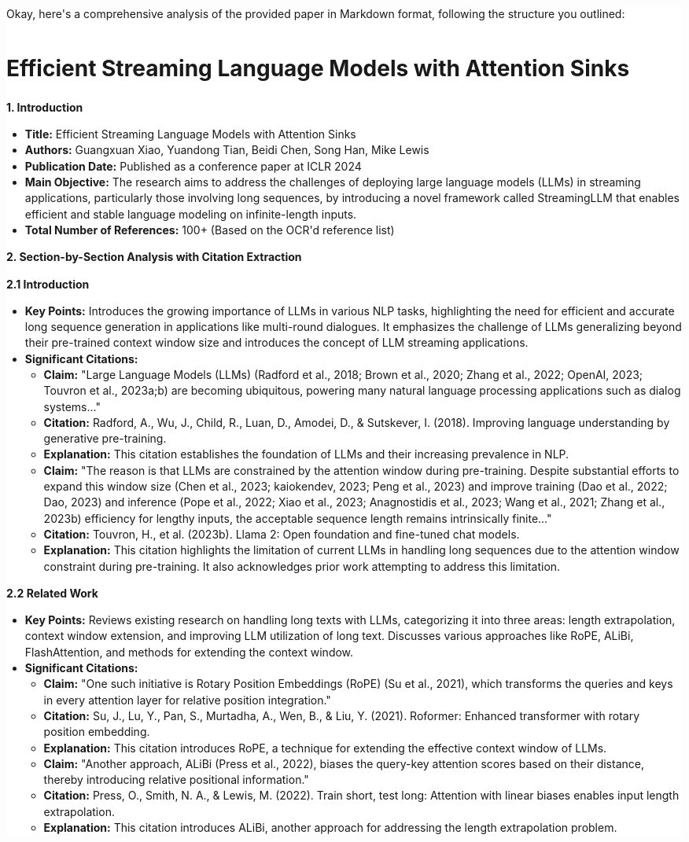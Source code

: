 Okay, here's a comprehensive analysis of the provided paper in Markdown format, following the structure you outlined:


# Efficient Streaming Language Models with Attention Sinks

**1. Introduction**

* **Title:** Efficient Streaming Language Models with Attention Sinks
* **Authors:** Guangxuan Xiao, Yuandong Tian, Beidi Chen, Song Han, Mike Lewis
* **Publication Date:** Published as a conference paper at ICLR 2024
* **Main Objective:** The research aims to address the challenges of deploying large language models (LLMs) in streaming applications, particularly those involving long sequences, by introducing a novel framework called StreamingLLM that enables efficient and stable language modeling on infinite-length inputs.
* **Total Number of References:** 100+ (Based on the OCR'd reference list)


**2. Section-by-Section Analysis with Citation Extraction**

**2.1 Introduction**

* **Key Points:** Introduces the growing importance of LLMs in various NLP tasks, highlighting the need for efficient and accurate long sequence generation in applications like multi-round dialogues. It emphasizes the challenge of LLMs generalizing beyond their pre-trained context window size and introduces the concept of LLM streaming applications.
* **Significant Citations:**
    * **Claim:** "Large Language Models (LLMs) (Radford et al., 2018; Brown et al., 2020; Zhang et al., 2022; OpenAI, 2023; Touvron et al., 2023a;b) are becoming ubiquitous, powering many natural language processing applications such as dialog systems..."
    * **Citation:** Radford, A., Wu, J., Child, R., Luan, D., Amodei, D., & Sutskever, I. (2018). Improving language understanding by generative pre-training. 
    * **Explanation:** This citation establishes the foundation of LLMs and their increasing prevalence in NLP.
    * **Claim:** "The reason is that LLMs are constrained by the attention window during pre-training. Despite substantial efforts to expand this window size (Chen et al., 2023; kaiokendev, 2023; Peng et al., 2023) and improve training (Dao et al., 2022; Dao, 2023) and inference (Pope et al., 2022; Xiao et al., 2023; Anagnostidis et al., 2023; Wang et al., 2021; Zhang et al., 2023b) efficiency for lengthy inputs, the acceptable sequence length remains intrinsically finite..."
    * **Citation:** Touvron, H., et al. (2023b). Llama 2: Open foundation and fine-tuned chat models.
    * **Explanation:** This citation highlights the limitation of current LLMs in handling long sequences due to the attention window constraint during pre-training. It also acknowledges prior work attempting to address this limitation.


**2.2 Related Work**

* **Key Points:** Reviews existing research on handling long texts with LLMs, categorizing it into three areas: length extrapolation, context window extension, and improving LLM utilization of long text. Discusses various approaches like RoPE, ALiBi, FlashAttention, and methods for extending the context window.
* **Significant Citations:**
    * **Claim:** "One such initiative is Rotary Position Embeddings (RoPE) (Su et al., 2021), which transforms the queries and keys in every attention layer for relative position integration."
    * **Citation:** Su, J., Lu, Y., Pan, S., Murtadha, A., Wen, B., & Liu, Y. (2021). Roformer: Enhanced transformer with rotary position embedding.
    * **Explanation:** This citation introduces RoPE, a technique for extending the effective context window of LLMs.
    * **Claim:** "Another approach, ALiBi (Press et al., 2022), biases the query-key attention scores based on their distance, thereby introducing relative positional information."
    * **Citation:** Press, O., Smith, N. A., & Lewis, M. (2022). Train short, test long: Attention with linear biases enables input length extrapolation.
    * **Explanation:** This citation introduces ALiBi, another approach for addressing the length extrapolation problem.